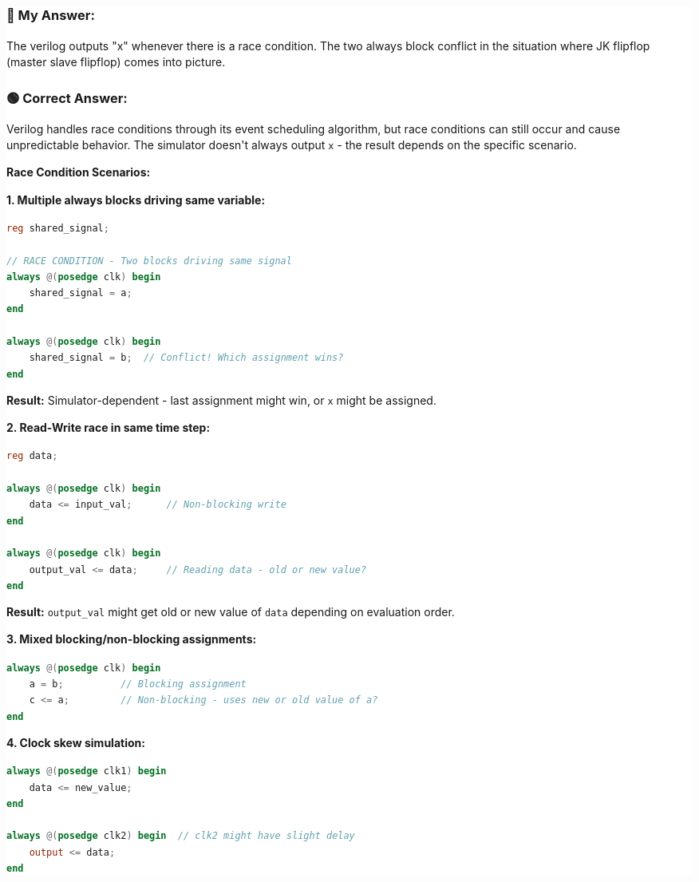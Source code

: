 ### 🔴 My Answer:
The verilog outputs "x" whenever there is a race condition. The two always block conflict in the situation where JK flipflop (master slave flipflop) comes into picture.

### 🟢 Correct Answer:
Verilog handles race conditions through its event scheduling algorithm, but race conditions can still occur and cause unpredictable behavior. The simulator doesn't always output `x` - the result depends on the specific scenario.

**Race Condition Scenarios:**

**1. Multiple always blocks driving same variable:**
```verilog
reg shared_signal;

// RACE CONDITION - Two blocks driving same signal
always @(posedge clk) begin
    shared_signal = a;
end

always @(posedge clk) begin
    shared_signal = b;  // Conflict! Which assignment wins?
end
```

**Result:** Simulator-dependent - last assignment might win, or `x` might be assigned.

**2. Read-Write race in same time step:**
```verilog
reg data;

always @(posedge clk) begin
    data <= input_val;      // Non-blocking write
end

always @(posedge clk) begin
    output_val <= data;     // Reading data - old or new value?
end
```

**Result:** `output_val` might get old or new value of `data` depending on evaluation order.

**3. Mixed blocking/non-blocking assignments:**
```verilog
always @(posedge clk) begin
    a = b;          // Blocking assignment
    c <= a;         // Non-blocking - uses new or old value of a?
end
```

**4. Clock skew simulation:**
```verilog
always @(posedge clk1) begin
    data <= new_value;
end

always @(posedge clk2) begin  // clk2 might have slight delay
    output <= data;
end
```
